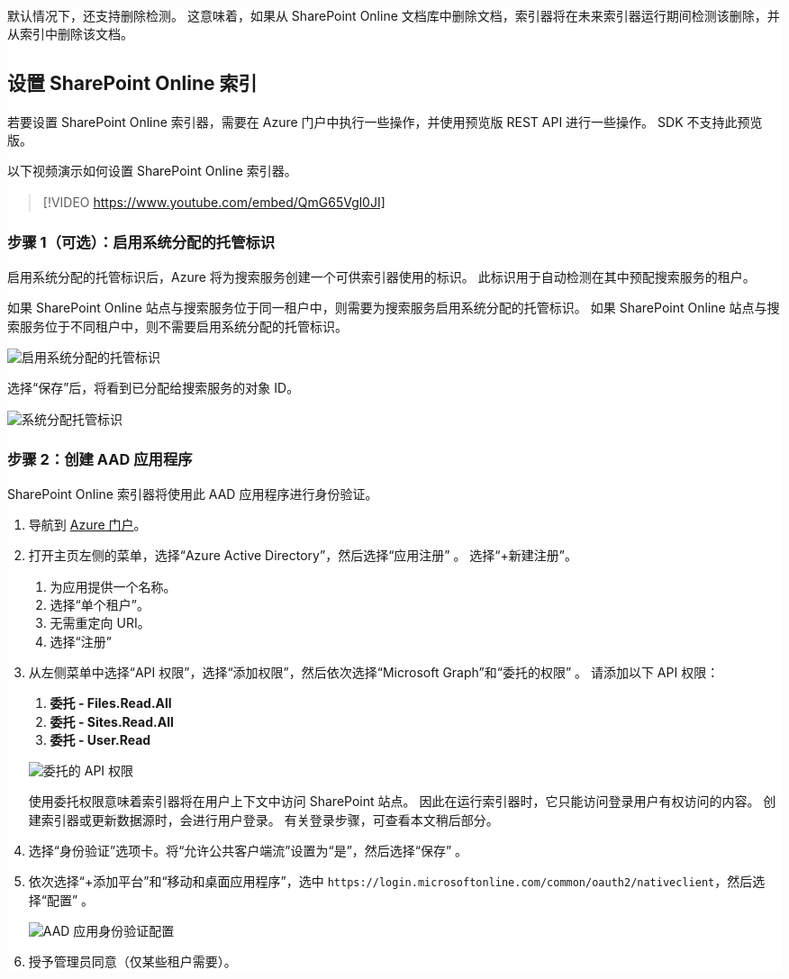 默认情况下，还支持删除检测。 这意味着，如果从 SharePoint Online 文档库中删除文档，索引器将在未来索引器运行期间检测该删除，并从索引中删除该文档。

## <a name="setting-up-sharepoint-online-indexing"></a>设置 SharePoint Online 索引
若要设置 SharePoint Online 索引器，需要在 Azure 门户中执行一些操作，并使用预览版 REST API 进行一些操作。 SDK 不支持此预览版。

 以下视频演示如何设置 SharePoint Online 索引器。
 
> [!VIDEO https://www.youtube.com/embed/QmG65Vgl0JI]

### <a name="step-1-optional-enable-system-assigned-managed-identity"></a>步骤 1（可选）：启用系统分配的托管标识

启用系统分配的托管标识后，Azure 将为搜索服务创建一个可供索引器使用的标识。 此标识用于自动检测在其中预配搜索服务的租户。

如果 SharePoint Online 站点与搜索服务位于同一租户中，则需要为搜索服务启用系统分配的托管标识。 如果 SharePoint Online 站点与搜索服务位于不同租户中，则不需要启用系统分配的托管标识。

![启用系统分配的托管标识](media/search-howto-index-sharepoint-online/enable-managed-identity.png "启用系统分配的托管标识")

选择“保存”后，将看到已分配给搜索服务的对象 ID。

![系统分配托管标识](media/search-howto-index-sharepoint-online/system-assigned-managed-identity.png "系统分配托管标识")

### <a name="step-2-create-an-aad-application"></a>步骤 2：创建 AAD 应用程序
SharePoint Online 索引器将使用此 AAD 应用程序进行身份验证。 

1.  导航到 [Azure 门户](https://portal.azure.com/)。

1.  打开主页左侧的菜单，选择“Azure Active Directory”，然后选择“应用注册” 。 选择“+新建注册”。
    1.  为应用提供一个名称。
    2.  选择“单个租户”。
    3.  无需重定向 URI。
    4.  选择“注册”

1.  从左侧菜单中选择“API 权限”，选择“添加权限”，然后依次选择“Microsoft Graph”和“委托的权限”   。 请添加以下 API 权限： 
    1.  **委托 - Files.Read.All** 
    2.  **委托 - Sites.Read.All** 
    3.  **委托 - User.Read**

    ![委托的 API 权限](media/search-howto-index-sharepoint-online/delegated-api-permissions.png "委托的 API 权限")

    使用委托权限意味着索引器将在用户上下文中访问 SharePoint 站点。 因此在运行索引器时，它只能访问登录用户有权访问的内容。 创建索引器或更新数据源时，会进行用户登录。 有关登录步骤，可查看本文稍后部分。

1.  选择“身份验证”选项卡。将“允许公共客户端流”设置为“是”，然后选择“保存”  。

1.  依次选择“+添加平台”和“移动和桌面应用程序”，选中 `https://login.microsoftonline.com/common/oauth2/nativeclient`，然后选择“配置”  。

    ![AAD 应用身份验证配置](media/search-howto-index-sharepoint-online/aad-app-authentication-configuration.png "AAD 应用身份验证配置")

1.  授予管理员同意（仅某些租户需要）。
